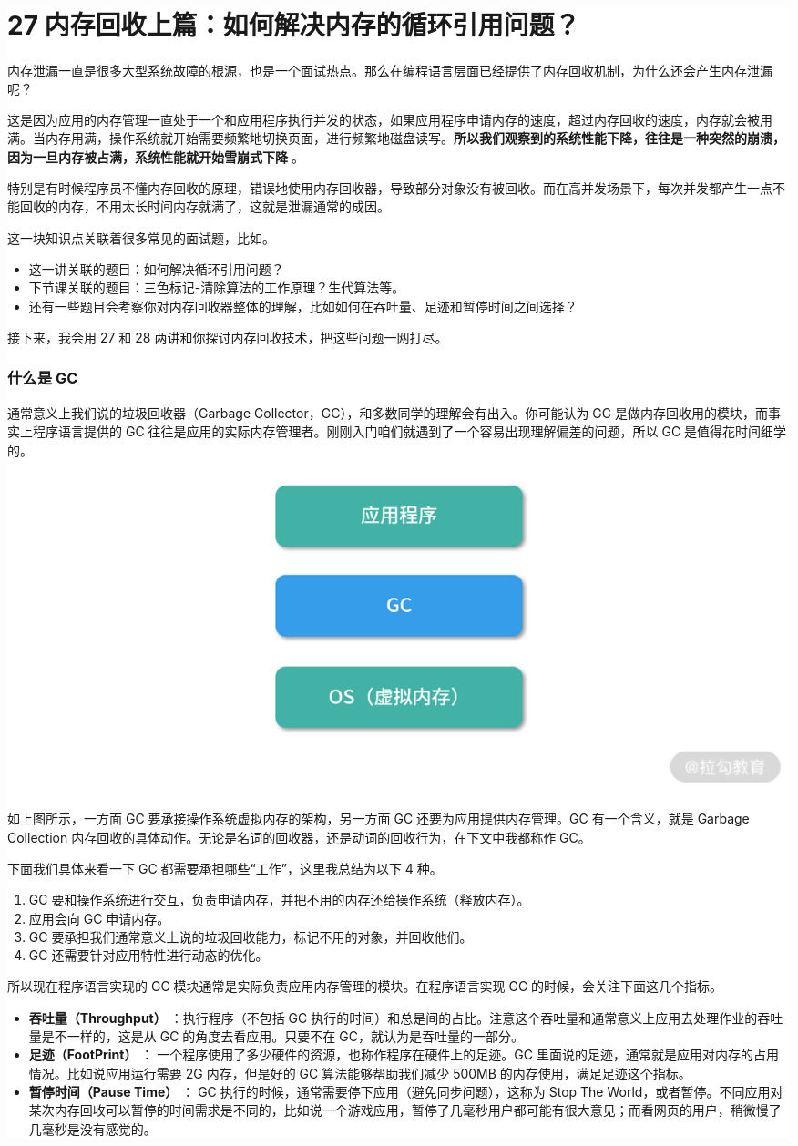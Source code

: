 # 27 内存回收上篇：如何解决内存的循环引用问题？

内存泄漏一直是很多大型系统故障的根源，也是一个面试热点。那么在编程语言层面已经提供了内存回收机制，为什么还会产生内存泄漏呢？

这是因为应用的内存管理一直处于一个和应用程序执行并发的状态，如果应用程序申请内存的速度，超过内存回收的速度，内存就会被用满。当内存用满，操作系统就开始需要频繁地切换页面，进行频繁地磁盘读写。**所以我们观察到的系统性能下降，往往是一种突然的崩溃，因为一旦内存被占满，系统性能就开始雪崩式下降** 。

特别是有时候程序员不懂内存回收的原理，错误地使用内存回收器，导致部分对象没有被回收。而在高并发场景下，每次并发都产生一点不能回收的内存，不用太长时间内存就满了，这就是泄漏通常的成因。

这一块知识点关联着很多常见的面试题，比如。

- 这一讲关联的题目：如何解决循环引用问题？
- 下节课关联的题目：三色标记-清除算法的工作原理？生代算法等。
- 还有一些题目会考察你对内存回收器整体的理解，比如如何在吞吐量、足迹和暂停时间之间选择？

接下来，我会用 27 和 28 两讲和你探讨内存回收技术，把这些问题一网打尽。

### 什么是 GC

通常意义上我们说的垃圾回收器（Garbage Collector，GC），和多数同学的理解会有出入。你可能认为 GC 是做内存回收用的模块，而事实上程序语言提供的 GC 往往是应用的实际内存管理者。刚刚入门咱们就遇到了一个容易出现理解偏差的问题，所以 GC 是值得花时间细学的。

![图片1.png](assets/CgqCHl_TUM2APvozAAB0lmNeQnw264.png)

如上图所示，一方面 GC 要承接操作系统虚拟内存的架构，另一方面 GC 还要为应用提供内存管理。GC 有一个含义，就是 Garbage Collection 内存回收的具体动作。无论是名词的回收器，还是动词的回收行为，在下文中我都称作 GC。

下面我们具体来看一下 GC 都需要承担哪些“工作”，这里我总结为以下 4 种。

1. GC 要和操作系统进行交互，负责申请内存，并把不用的内存还给操作系统（释放内存）。
1. 应用会向 GC 申请内存。
1. GC 要承担我们通常意义上说的垃圾回收能力，标记不用的对象，并回收他们。
1. GC 还需要针对应用特性进行动态的优化。

所以现在程序语言实现的 GC 模块通常是实际负责应用内存管理的模块。在程序语言实现 GC 的时候，会关注下面这几个指标。

- **吞吐量（Throughput）** ：执行程序（不包括 GC 执行的时间）和总是间的占比。注意这个吞吐量和通常意义上应用去处理作业的吞吐量是不一样的，这是从 GC 的角度去看应用。只要不在 GC，就认为是吞吐量的一部分。
- **足迹（FootPrint）** ： 一个程序使用了多少硬件的资源，也称作程序在硬件上的足迹。GC 里面说的足迹，通常就是应用对内存的占用情况。比如说应用运行需要 2G 内存，但是好的 GC 算法能够帮助我们减少 500MB 的内存使用，满足足迹这个指标。
- **暂停时间（Pause Time）** ： GC 执行的时候，通常需要停下应用（避免同步问题），这称为 Stop The World，或者暂停。不同应用对某次内存回收可以暂停的时间需求是不同的，比如说一个游戏应用，暂停了几毫秒用户都可能有很大意见；而看网页的用户，稍微慢了几毫秒是没有感觉的。
